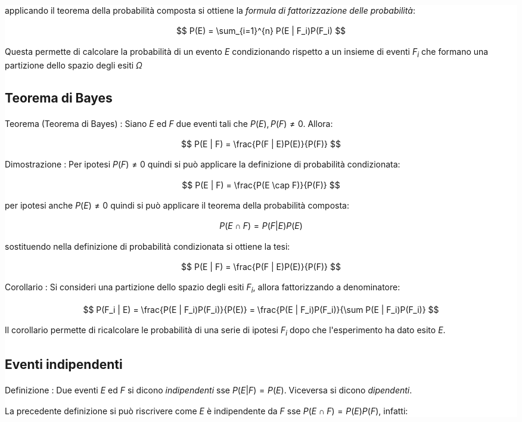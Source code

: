 applicando il teorema della probabilità composta si ottiene la _formula di fattorizzazione delle probabilità_:

$$
P(E) = \sum_{i=1}^{n} P(E | F_i)P(F_i)
$$

Questa permette di calcolare la probabilità di un evento $E$ condizionando rispetto a un insieme di eventi $F_i$ che formano una partizione dello spazio degli esiti $\Omega$

## Teorema di Bayes

Teorema (Teorema di Bayes)
: Siano $E$ ed $F$ due eventi tali che $P(E), P(F) \neq 0$. Allora:

$$
P(E | F) = \frac{P(F | E)P(E)}{P(F)}
$$

Dimostrazione
: Per ipotesi $P(F) \neq 0$ quindi si può applicare la definizione di probabilità condizionata:

$$
P(E | F) = \frac{P(E \cap F)}{P(F)}
$$

per ipotesi anche $P(E) \neq 0$ quindi si può applicare il teorema della probabilità composta:

$$
P(E \cap F) = P(F | E)P(E)
$$

sostituendo nella definizione di probabilità condizionata si ottiene la tesi:

$$
P(E | F) = \frac{P(F | E)P(E)}{P(F)}
$$

Corollario
: Si consideri una partizione dello spazio degli esiti $F_i$, allora fattorizzando a denominatore:

$$
P(F_i | E) = \frac{P(E | F_i)P(F_i)}{P(E)} = \frac{P(E | F_i)P(F_i)}{\sum P(E | F_i)P(F_i)}
$$

Il corollario permette di ricalcolare le probabilità di una serie di ipotesi $F_i$ dopo che l'esperimento ha dato esito $E$.

## Eventi indipendenti

Definizione
: Due eventi $E$ ed $F$ si dicono _indipendenti_ sse $P(E | F) = P(E)$. Viceversa si dicono _dipendenti_.

La precedente definizione si può riscrivere come $E$ è indipendente da $F$ sse $P(E \cap F) = P(E)P(F)$, infatti:
